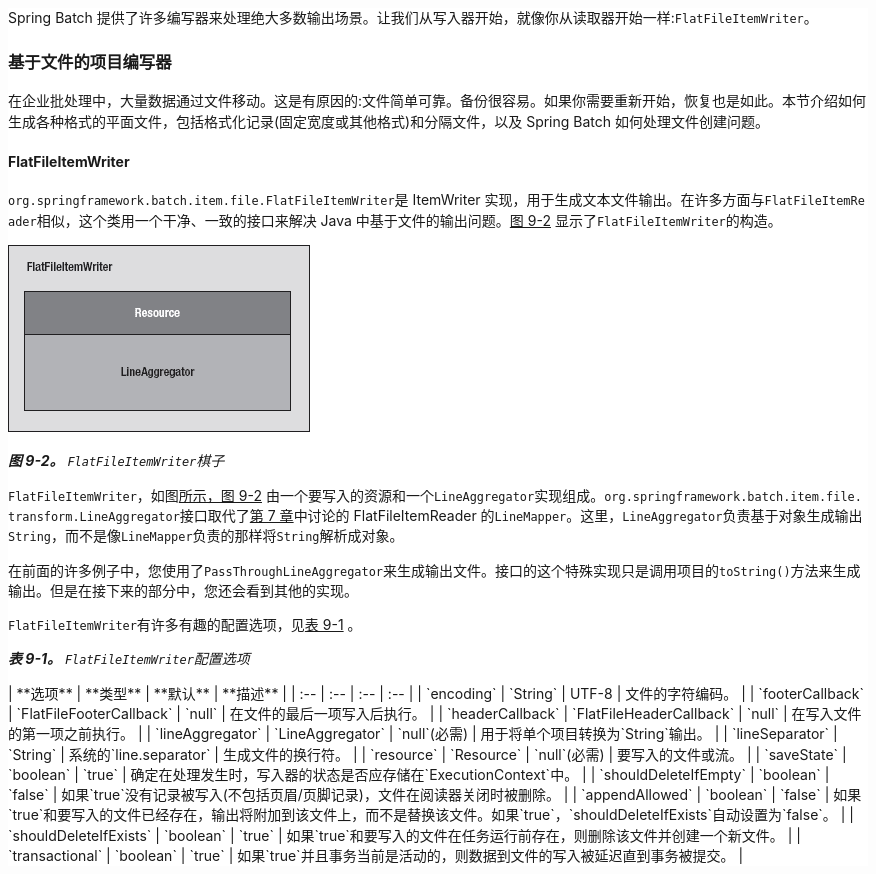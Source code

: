 Spring Batch 提供了许多编写器来处理绝大多数输出场景。让我们从写入器开始，就像你从读取器开始一样:`FlatFileItemWriter`。

### 基于文件的项目编写器

在企业批处理中，大量数据通过文件移动。这是有原因的:文件简单可靠。备份很容易。如果你需要重新开始，恢复也是如此。本节介绍如何生成各种格式的平面文件，包括格式化记录(固定宽度或其他格式)和分隔文件，以及 Spring Batch 如何处理文件创建问题。

#### FlatFileItemWriter

`org.springframework.batch.item.file.FlatFileItemWriter`是 ItemWriter 实现，用于生成文本文件输出。在许多方面与`FlatFileItemReader`相似，这个类用一个干净、一致的接口来解决 Java 中基于文件的输出问题。[图 9-2](#fig_9_2) 显示了`FlatFileItemWriter`的构造。

![images](img/0902.jpg)

***图 9-2。** `FlatFileItemWriter`棋子*

`FlatFileItemWriter`，如图[所示，图 9-2](#fig_9_2) 由一个要写入的资源和一个`LineAggregator`实现组成。`org.springframework.batch.item.file.transform.LineAggregator`接口取代了[第 7 章](07.html#ch7)中讨论的 FlatFileItemReader 的`LineMapper`。这里，`LineAggregator`负责基于对象生成输出`String`，而不是像`LineMapper`负责的那样将`String`解析成对象。

在前面的许多例子中，您使用了`PassThroughLineAggregator`来生成输出文件。接口的这个特殊实现只是调用项目的`toString()`方法来生成输出。但是在接下来的部分中，您还会看到其他的实现。

`FlatFileItemWriter`有许多有趣的配置选项，见[表 9-1](#tab_9_1) 。

***表 9-1。** `FlatFileItemWriter`配置选项*

<colgroup><col align="left" valign="top" width="25%"> <col align="left" valign="top" width="25%"> <col align="left" valign="top" width="25%"> <col align="left" valign="top" width="27%"></colgroup> 
| **选项** | **类型** | **默认** | **描述** |
| :-- | :-- | :-- | :-- |
| `encoding` | `String` | UTF-8 | 文件的字符编码。 |
| `footerCallback` | `FlatFileFooterCallback` | `null` | 在文件的最后一项写入后执行。 |
| `headerCallback` | `FlatFileHeaderCallback` | `null` | 在写入文件的第一项之前执行。 |
| `lineAggregator` | `LineAggregator` | `null`(必需) | 用于将单个项目转换为`String`输出。 |
| `lineSeparator` | `String` | 系统的`line.separator` | 生成文件的换行符。 |
| `resource` | `Resource` | `null`(必需) | 要写入的文件或流。 |
| `saveState` | `boolean` | `true` | 确定在处理发生时，写入器的状态是否应存储在`ExecutionContext`中。 |
| `shouldDeleteIfEmpty` | `boolean` | `false` | 如果`true`没有记录被写入(不包括页眉/页脚记录)，文件在阅读器关闭时被删除。 |
| `appendAllowed` | `boolean` | `false` | 如果`true`和要写入的文件已经存在，输出将附加到该文件上，而不是替换该文件。如果`true`，`shouldDeleteIfExists`自动设置为`false`。 |
| `shouldDeleteIfExists` | `boolean` | `true` | 如果`true`和要写入的文件在任务运行前存在，则删除该文件并创建一个新文件。 |
| `transactional` | `boolean` | `true` | 如果`true`并且事务当前是活动的，则数据到文件的写入被延迟直到事务被提交。 |
